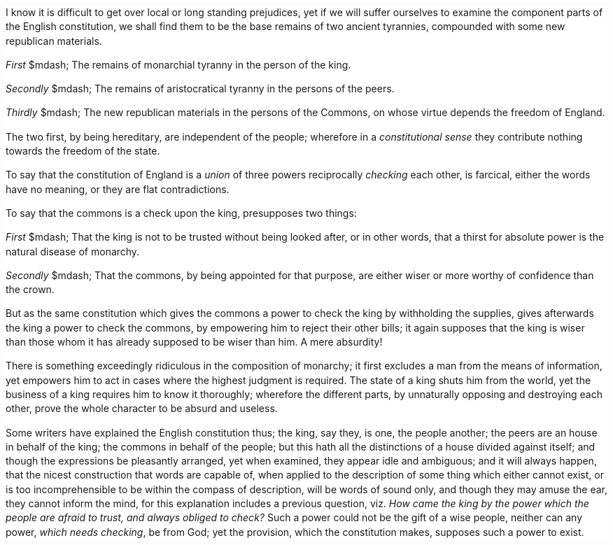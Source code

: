    I know it is difficult to get over local or long standing prejudices, yet
   if we will suffer ourselves to examine the component parts of the English
   constitution, we shall find them to be the base remains of two ancient
   tyrannies, compounded with some new republican materials.

   *First* $mdash; The remains of monarchial tyranny in the person of the king.

   *Secondly* $mdash; The remains of aristocratical tyranny in the persons of the
   peers.

   *Thirdly* $mdash; The new republican materials in the persons of the Commons, on
   whose virtue depends the freedom of England.

   The two first, by being hereditary, are independent of the people;
   wherefore in a *constitutional sense* they contribute nothing towards the
   freedom of the state.

   To say that the constitution of England is a *union* of three powers
   reciprocally *checking* each other, is farcical, either the words have no
   meaning, or they are flat contradictions.

   To say that the commons is a check upon the king, presupposes two things:

   *First* $mdash; That the king is not to be trusted without being looked after, or
   in other words, that a thirst for absolute power is the natural disease of
   monarchy.

   *Secondly* $mdash; That the commons, by being appointed for that purpose, are
   either wiser or more worthy of confidence than the crown.

   But as the same constitution which gives the commons a power to check the
   king by withholding the supplies, gives afterwards the king a power to
   check the commons, by empowering him to reject their other bills; it again
   supposes that the king is wiser than those whom it has already supposed to
   be wiser than him. A mere absurdity!

   There is something exceedingly ridiculous in the composition of monarchy;
   it first excludes a man from the means of information, yet empowers him to
   act in cases where the highest judgment is required. The state of a king
   shuts him from the world, yet the business of a king requires him to know
   it thoroughly; wherefore the different parts, by unnaturally opposing and
   destroying each other, prove the whole character to be absurd and useless.

   Some writers have explained the English constitution thus; the king, say
   they, is one, the people another; the peers are an house in behalf of the
   king; the commons in behalf of the people; but this hath all the
   distinctions of a house divided against itself; and though the expressions
   be pleasantly arranged, yet when examined, they appear idle and ambiguous;
   and it will always happen, that the nicest construction that words are
   capable of, when applied to the description of some thing which either
   cannot exist, or is too incomprehensible to be within the compass of
   description, will be words of sound only, and though they may amuse the
   ear, they cannot inform the mind, for this explanation includes a previous
   question, viz. *How came the king by the power which the people are afraid
   to trust, and always obliged to check?* Such a power could not be the gift
   of a wise people, neither can any power, *which needs checking*, be from
   God; yet the provision, which the constitution makes, supposes such a
   power to exist.
